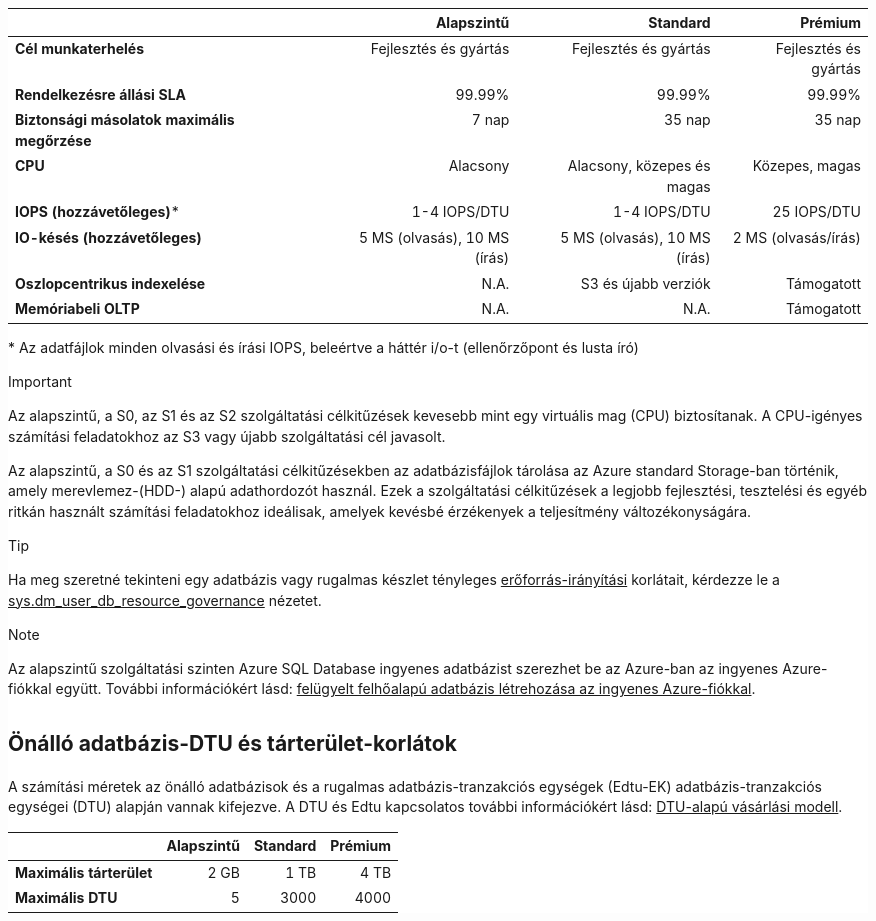 ||Alapszintű|Standard|Prémium|
| :-- | --: |--:| --:|
|**Cél munkaterhelés**|Fejlesztés és gyártás|Fejlesztés és gyártás|Fejlesztés és gyártás|
|**Rendelkezésre állási SLA**|99.99%|99.99%|99.99%|
|**Biztonsági másolatok maximális megőrzése**|7 nap|35 nap|35 nap|
|**CPU**|Alacsony|Alacsony, közepes és magas|Közepes, magas|
|**IOPS (hozzávetőleges)**\* |1-4 IOPS/DTU| 1-4 IOPS/DTU | 25 IOPS/DTU|
|**IO-késés (hozzávetőleges)**|5 MS (olvasás), 10 MS (írás)|5 MS (olvasás), 10 MS (írás)|2 MS (olvasás/írás)|
|**Oszlopcentrikus indexelése** |N.A.|S3 és újabb verziók|Támogatott|
|**Memóriabeli OLTP**|N.A.|N.A.|Támogatott|

\* Az adatfájlok minden olvasási és írási IOPS, beleértve a háttér i/o-t (ellenőrzőpont és lusta író)

> [!IMPORTANT]
> Az alapszintű, a S0, az S1 és az S2 szolgáltatási célkitűzések kevesebb mint egy virtuális mag (CPU) biztosítanak.  A CPU-igényes számítási feladatokhoz az S3 vagy újabb szolgáltatási cél javasolt. 
>
> Az alapszintű, a S0 és az S1 szolgáltatási célkitűzésekben az adatbázisfájlok tárolása az Azure standard Storage-ban történik, amely merevlemez-(HDD-) alapú adathordozót használ. Ezek a szolgáltatási célkitűzések a legjobb fejlesztési, tesztelési és egyéb ritkán használt számítási feladatokhoz ideálisak, amelyek kevésbé érzékenyek a teljesítmény változékonyságára.
>

> [!TIP]
> Ha meg szeretné tekinteni egy adatbázis vagy rugalmas készlet tényleges [erőforrás-irányítási](resource-limits-logical-server.md#resource-governance) korlátait, kérdezze le a [sys.dm_user_db_resource_governance](https://docs.microsoft.com/sql/relational-databases/system-dynamic-management-views/sys-dm-user-db-resource-governor-azure-sql-database) nézetet.

> [!NOTE]
> Az alapszintű szolgáltatási szinten Azure SQL Database ingyenes adatbázist szerezhet be az Azure-ban az ingyenes Azure-fiókkal együtt. További információkért lásd: [felügyelt felhőalapú adatbázis létrehozása az ingyenes Azure-fiókkal](https://azure.microsoft.com/free/services/sql-database/).

## <a name="single-database-dtu-and-storage-limits"></a>Önálló adatbázis-DTU és tárterület-korlátok

A számítási méretek az önálló adatbázisok és a rugalmas adatbázis-tranzakciós egységek (Edtu-EK) adatbázis-tranzakciós egységei (DTU) alapján vannak kifejezve. A DTU és Edtu kapcsolatos további információkért lásd: [DTU-alapú vásárlási modell](purchasing-models.md#dtu-based-purchasing-model).

||Alapszintű|Standard|Prémium|
| :-- | --: | --: | --: |
| **Maximális tárterület** | 2 GB | 1 TB | 4 TB  |
| **Maximális DTU** | 5 | 3000 | 4000 |
